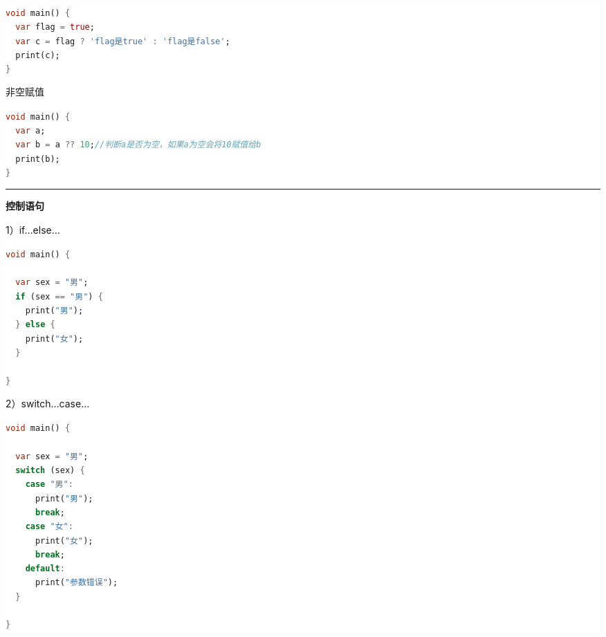 ```dart
void main() {
  var flag = true;
  var c = flag ? 'flag是true' : 'flag是false';
  print(c);
}
```

非空赋值

```dart
void main() {
  var a;
  var b = a ?? 10;//判断a是否为空，如果a为空会将10赋值给b
  print(b);
}

```

---

**控制语句**

1）if…else…

```dart
void main() {
  
  var sex = "男";
  if (sex == "男") {
    print("男");
  } else {
    print("女");
  }
  
}
```

2）switch…case…

```dart
void main() {
  
  var sex = "男";
  switch (sex) {
    case "男":
      print("男");
      break;
    case "女":
      print("女");
      break;
    default:
      print("参数错误");
  }

}
```
